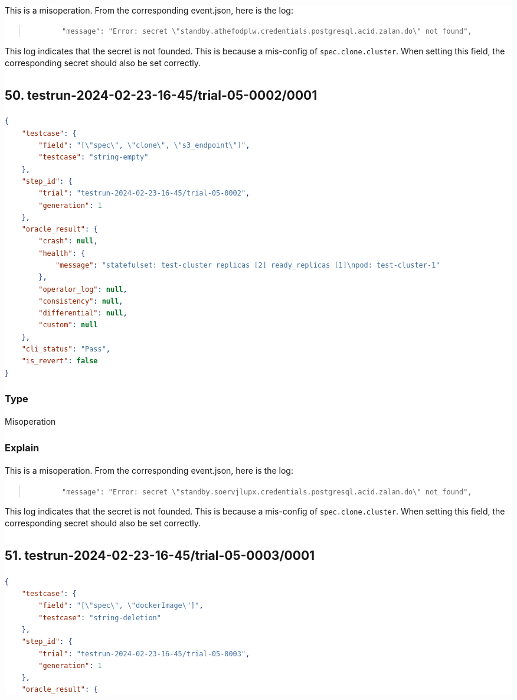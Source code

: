 This is a misoperation. From the corresponding event.json, here is the log:

>             "message": "Error: secret \"standby.athefodplw.credentials.postgresql.acid.zalan.do\" not found",


This log indicates that the secret is not founded. This is because a mis-config of `spec.clone.cluster`.
When setting this field, the corresponding secret should also be set correctly.


## 50. testrun-2024-02-23-16-45/trial-05-0002/0001
```json
{
    "testcase": {
        "field": "[\"spec\", \"clone\", \"s3_endpoint\"]",
        "testcase": "string-empty"
    },
    "step_id": {
        "trial": "testrun-2024-02-23-16-45/trial-05-0002",
        "generation": 1
    },
    "oracle_result": {
        "crash": null,
        "health": {
            "message": "statefulset: test-cluster replicas [2] ready_replicas [1]\npod: test-cluster-1"
        },
        "operator_log": null,
        "consistency": null,
        "differential": null,
        "custom": null
    },
    "cli_status": "Pass",
    "is_revert": false
}
```

### Type
Misoperation

### Explain

This is a misoperation. From the corresponding event.json, here is the log:

>             "message": "Error: secret \"standby.soervjlupx.credentials.postgresql.acid.zalan.do\" not found",


This log indicates that the secret is not founded. This is because a mis-config of `spec.clone.cluster`.
When setting this field, the corresponding secret should also be set correctly.


## 51. testrun-2024-02-23-16-45/trial-05-0003/0001
```json
{
    "testcase": {
        "field": "[\"spec\", \"dockerImage\"]",
        "testcase": "string-deletion"
    },
    "step_id": {
        "trial": "testrun-2024-02-23-16-45/trial-05-0003",
        "generation": 1
    },
    "oracle_result": {
```